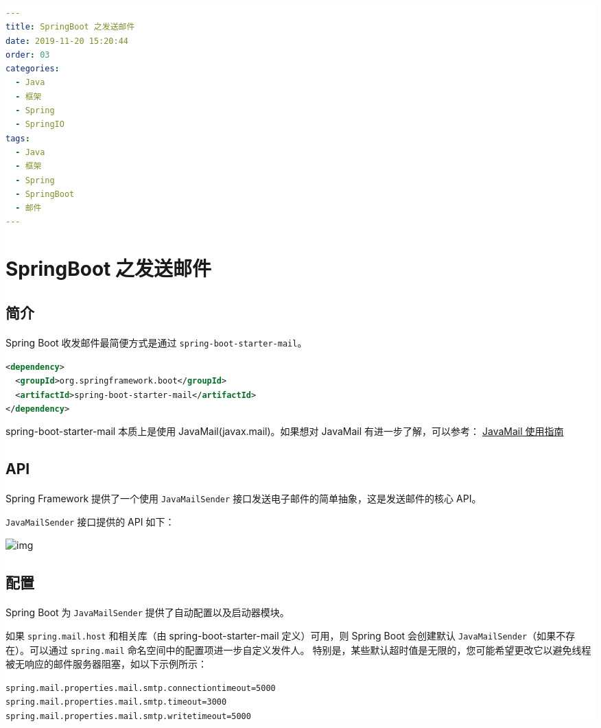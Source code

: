 ```yaml
---
title: SpringBoot 之发送邮件
date: 2019-11-20 15:20:44
order: 03
categories:
  - Java
  - 框架
  - Spring
  - SpringIO
tags:
  - Java
  - 框架
  - Spring
  - SpringBoot
  - 邮件
---
```


# SpringBoot 之发送邮件

## 简介

Spring Boot 收发邮件最简便方式是通过 `spring-boot-starter-mail`。

```xml
<dependency>
  <groupId>org.springframework.boot</groupId>
  <artifactId>spring-boot-starter-mail</artifactId>
</dependency>
```

spring-boot-starter-mail 本质上是使用 JavaMail(javax.mail)。如果想对 JavaMail 有进一步了解，可以参考： [JavaMail 使用指南](https://dunwu.github.io/java-tutorial/#/javalib/javamail)

## API

Spring Framework 提供了一个使用 `JavaMailSender` 接口发送电子邮件的简单抽象，这是发送邮件的核心 API。

`JavaMailSender` 接口提供的 API 如下：

![img](https://raw.githubusercontent.com/dunwu/images/master/snap/20190110111102.png)

## 配置

Spring Boot 为 `JavaMailSender` 提供了自动配置以及启动器模块。

如果 `spring.mail.host` 和相关库（由 spring-boot-starter-mail 定义）可用，则 Spring Boot 会创建默认 `JavaMailSender`（如果不存在）。可以通过 `spring.mail` 命名空间中的配置项进一步自定义发件人。
特别是，某些默认超时值是无限的，您可能希望更改它以避免线程被无响应的邮件服务器阻塞，如以下示例所示：

```properties
spring.mail.properties.mail.smtp.connectiontimeout=5000
spring.mail.properties.mail.smtp.timeout=3000
spring.mail.properties.mail.smtp.writetimeout=5000
```
